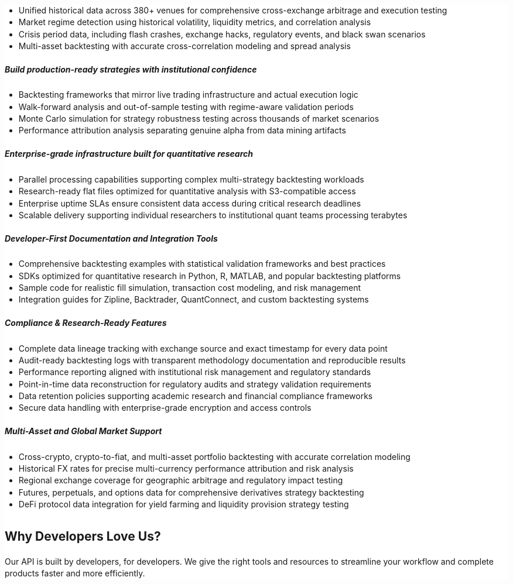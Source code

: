 * Unified historical data across 380+ venues for comprehensive cross-exchange arbitrage and execution testing
* Market regime detection using historical volatility, liquidity metrics, and correlation analysis
* Crisis period data, including flash crashes, exchange hacks, regulatory events, and black swan scenarios
* Multi-asset backtesting with accurate cross-correlation modeling and spread analysis

##### Build production-ready strategies with institutional confidence

* Backtesting frameworks that mirror live trading infrastructure and actual execution logic
* Walk-forward analysis and out-of-sample testing with regime-aware validation periods
* Monte Carlo simulation for strategy robustness testing across thousands of market scenarios
* Performance attribution analysis separating genuine alpha from data mining artifacts

##### Enterprise-grade infrastructure built for quantitative research

* Parallel processing capabilities supporting complex multi-strategy backtesting workloads
* Research-ready flat files optimized for quantitative analysis with S3-compatible access
* Enterprise uptime SLAs ensure consistent data access during critical research deadlines
* Scalable delivery supporting individual researchers to institutional quant teams processing terabytes

##### Developer-First Documentation and Integration Tools

* Comprehensive backtesting examples with statistical validation frameworks and best practices
* SDKs optimized for quantitative research in Python, R, MATLAB, and popular backtesting platforms
* Sample code for realistic fill simulation, transaction cost modeling, and risk management
* Integration guides for Zipline, Backtrader, QuantConnect, and custom backtesting systems

##### Compliance & Research-Ready Features

* Complete data lineage tracking with exchange source and exact timestamp for every data point
* Audit-ready backtesting logs with transparent methodology documentation and reproducible results
* Performance reporting aligned with institutional risk management and regulatory standards
* Point-in-time data reconstruction for regulatory audits and strategy validation requirements
* Data retention policies supporting academic research and financial compliance frameworks
* Secure data handling with enterprise-grade encryption and access controls

##### Multi-Asset and Global Market Support

* Cross-crypto, crypto-to-fiat, and multi-asset portfolio backtesting with accurate correlation modeling
* Historical FX rates for precise multi-currency performance attribution and risk analysis
* Regional exchange coverage for geographic arbitrage and regulatory impact testing
* Futures, perpetuals, and options data for comprehensive derivatives strategy backtesting
* DeFi protocol data integration for yield farming and liquidity provision strategy testing

Why Developers Love Us?
-----------------------

Our API is built by developers, for developers. We give the right tools and resources to streamline your workflow and complete products faster and more efficiently.
